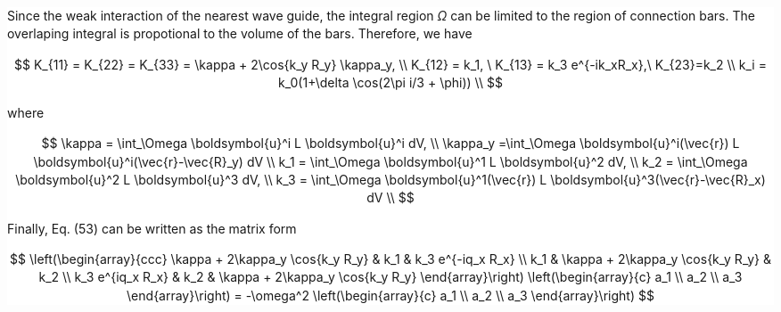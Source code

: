 Since the weak interaction of the nearest wave guide, the integral region $\Omega$ can be limited to the region of connection bars. The overlaping integral is propotional to the volume of the bars. Therefore, we have

$$
K_{11} = K_{22} = K_{33} = \kappa + 2\cos{k_y R_y} \kappa_y, \\
K_{12} = k_1, \ K_{13} = k_3 e^{-ik_xR_x},\ K_{23}=k_2 \\
k_i = k_0(1+\delta \cos(2\pi i/3 + \phi)) \\
$$

where

$$
\kappa = \int_\Omega \boldsymbol{u}^i L \boldsymbol{u}^i dV, \\
\kappa_y =\int_\Omega \boldsymbol{u}^i(\vec{r}) L \boldsymbol{u}^i(\vec{r}-\vec{R}_y) dV \\
k_1 = \int_\Omega \boldsymbol{u}^1 L \boldsymbol{u}^2 dV, \\
k_2 = \int_\Omega \boldsymbol{u}^2 L \boldsymbol{u}^3 dV, \\
k_3 = \int_\Omega \boldsymbol{u}^1(\vec{r}) L \boldsymbol{u}^3(\vec{r}-\vec{R}_x) dV \\
$$

Finally, Eq. (53) can be written as the matrix form

$$
\left(\begin{array}{ccc}
\kappa + 2\kappa_y \cos{k_y R_y} & k_1 & k_3 e^{-iq_x R_x} \\
k_1 & \kappa + 2\kappa_y \cos{k_y R_y} & k_2 \\
k_3 e^{iq_x R_x} & k_2 & \kappa + 2\kappa_y \cos{k_y R_y}
\end{array}\right)  
\left(\begin{array}{c}
a_1 \\
a_2 \\
a_3 
\end{array}\right)
= -\omega^2 \left(\begin{array}{c}
a_1 \\
a_2 \\
a_3 
\end{array}\right)
$$

